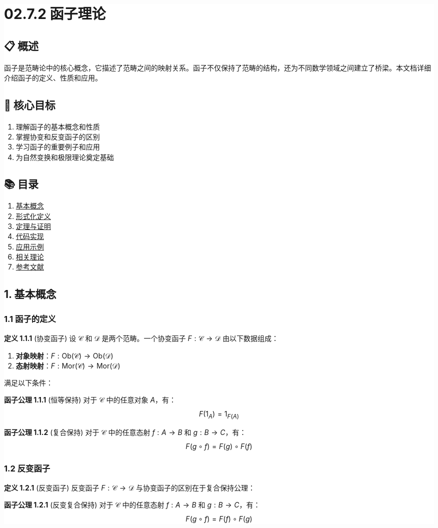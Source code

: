 # 02.7.2 函子理论

## 📋 概述

函子是范畴论中的核心概念，它描述了范畴之间的映射关系。函子不仅保持了范畴的结构，还为不同数学领域之间建立了桥梁。本文档详细介绍函子的定义、性质和应用。

## 🎯 核心目标

1. 理解函子的基本概念和性质
2. 掌握协变和反变函子的区别
3. 学习函子的重要例子和应用
4. 为自然变换和极限理论奠定基础

## 📚 目录

1. [基本概念](#1-基本概念)
2. [形式化定义](#2-形式化定义)
3. [定理与证明](#3-定理与证明)
4. [代码实现](#4-代码实现)
5. [应用示例](#5-应用示例)
6. [相关理论](#6-相关理论)
7. [参考文献](#7-参考文献)

## 1. 基本概念

### 1.1 函子的定义

**定义 1.1.1** (协变函子)
设 $\mathcal{C}$ 和 $\mathcal{D}$ 是两个范畴。一个协变函子 $F: \mathcal{C} \to \mathcal{D}$ 由以下数据组成：

1. **对象映射**：$F: \text{Ob}(\mathcal{C}) \to \text{Ob}(\mathcal{D})$
2. **态射映射**：$F: \text{Mor}(\mathcal{C}) \to \text{Mor}(\mathcal{D})$

满足以下条件：

**函子公理 1.1.1** (恒等保持)
对于 $\mathcal{C}$ 中的任意对象 $A$，有：
$$F(1_A) = 1_{F(A)}$$

**函子公理 1.1.2** (复合保持)
对于 $\mathcal{C}$ 中的任意态射 $f: A \to B$ 和 $g: B \to C$，有：
$$F(g \circ f) = F(g) \circ F(f)$$

### 1.2 反变函子

**定义 1.2.1** (反变函子)
反变函子 $F: \mathcal{C} \to \mathcal{D}$ 与协变函子的区别在于复合保持公理：

**函子公理 1.2.1** (反变复合保持)
对于 $\mathcal{C}$ 中的任意态射 $f: A \to B$ 和 $g: B \to C$，有：
$$F(g \circ f) = F(f) \circ F(g)$$
